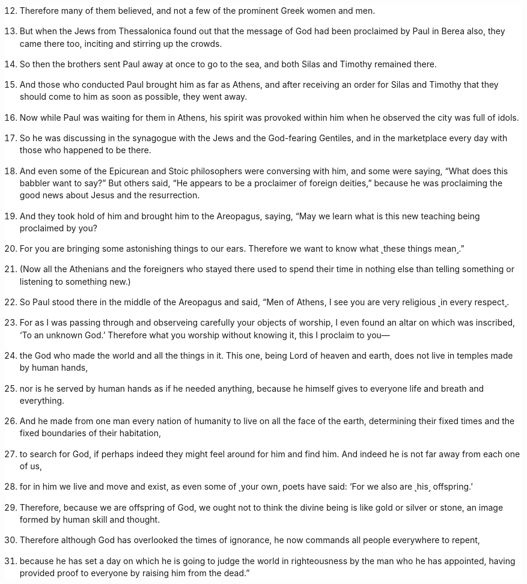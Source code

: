 12. Therefore many of them believed, and not a few of the prominent Greek women and men.

13. But when the Jews from Thessalonica found out that the message of God had been proclaimed by Paul in Berea also, they came there too, inciting and stirring up the crowds.

14. So then the brothers sent Paul away at once to go to the sea, and both Silas and Timothy remained there.

15. And those who conducted Paul brought him as far as Athens, and after receiving an order for Silas and Timothy that they should come to him as soon as possible, they went away.

16. Now while Paul was waiting for them in Athens, his spirit was provoked within him when he observed the city was full of idols.

17. So he was discussing in the synagogue with the Jews and the God-fearing Gentiles, and in the marketplace every day with those who happened to be there.

18. And even some of the Epicurean and Stoic philosophers were conversing with him, and some were saying, “What does this babbler want to say?” But others said, “He appears to be a proclaimer of foreign deities,” because he was proclaiming the good news about Jesus and the resurrection.

19. And they took hold of him and brought him to the Areopagus, saying, “May we learn what is this new teaching being proclaimed by you?

20. For you are bringing some astonishing things to our ears. Therefore we want to know what ˻these things mean˼.”

21. (Now all the Athenians and the foreigners who stayed there used to spend their time in nothing else than telling something or listening to something new.)

22. So Paul stood there in the middle of the Areopagus and said, “Men of Athens, I see you are very religious ˻in every respect˼.

23. For as I was passing through and observeing carefully your objects of worship, I even found an altar on which was inscribed, ‘To an unknown God.’ Therefore what you worship without knowing it, this I proclaim to you—

24. the God who made the world and all the things in it. This one, being Lord of heaven and earth, does not live in temples made by human hands,

25. nor is he served by human hands as if he needed anything, because he himself gives to everyone life and breath and everything.

26. And he made from one man every nation of humanity to live on all the face of the earth, determining their fixed times and the fixed boundaries of their habitation,

27. to search for God, if perhaps indeed they might feel around for him and find him. And indeed he is not far away from each one of us,

28. for in him we live and move and exist, as even some of ˻your own˼ poets have said: ‘For we also are ˻his˼ offspring.’

29. Therefore, because we are offspring of God, we ought not to think the divine being is like gold or silver or stone, an image formed by human skill and thought.

30. Therefore although God has overlooked the times of ignorance, he now commands all people everywhere to repent,

31. because he has set a day on which he is going to judge the world in righteousness by the man who he has appointed, having provided proof to everyone by raising him from the dead.”
